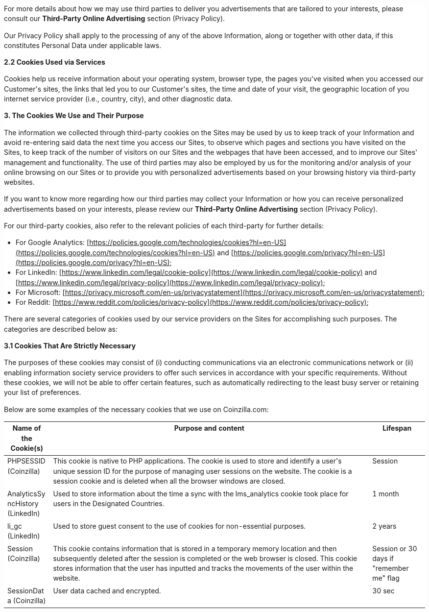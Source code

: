 For more details about how we may use third parties to deliver you advertisements that are tailored to your interests, please consult our **Third-Party Online Advertising** section (Privacy Policy).

Our Privacy Policy shall apply to the processing of any of the above Information, along or together with other data, if this constitutes Personal Data under applicable laws.

**2.2 Cookies Used via Services**

Cookies help us receive information about your operating system, browser type, the pages you've visited when you accessed our Customer's sites, the links that led you to our Customer's sites, the time and date of your visit, the geographic location of you internet service provider (i.e., country, city), and other diagnostic data.

**3\. The Cookies We Use and Their Purpose**

The information we collected through third-party cookies on the Sites may be used by us to keep track of your Information and avoid re-entering said data the next time you access our Sites, to observe which pages and sections you have visited on the Sites, to keep track of the number of visitors on our Sites and the webpages that have been accessed, and to improve our Sites' management and functionality. The use of third parties may also be employed by us for the monitoring and/or analysis of your online browsing on our Sites or to provide you with personalized advertisements based on your browsing history via third-party websites.

If you want to know more regarding how our third parties may collect your Information or how you can receive personalized advertisements based on your interests, please review our **Third-Party Online Advertising** section (Privacy Policy).

For our third-party cookies, also refer to the relevant policies of each third-party for further details:

* For Google Analytics: [https://policies.google.com/technologies/cookies?hl=en-US](https://policies.google.com/technologies/cookies?hl=en-US) and [https://policies.google.com/privacy?hl=en-US](https://policies.google.com/privacy?hl=en-US);
* For LinkedIn: [https://www.linkedin.com/legal/cookie-policy](https://www.linkedin.com/legal/cookie-policy) and [https://www.linkedin.com/legal/privacy-policy](https://www.linkedin.com/legal/privacy-policy);
* For Microsoft: [https://privacy.microsoft.com/en-us/privacystatement](https://privacy.microsoft.com/en-us/privacystatement);
* For Reddit: [https://www.reddit.com/policies/privacy-policy](https://www.reddit.com/policies/privacy-policy);

There are several categories of cookies used by our service providers on the Sites for accomplishing such purposes. The categories are described below as:

**3.1 Cookies That Are Strictly Necessary**

The purposes of these cookies may consist of (i) conducting communications via an electronic communications network or (ii) enabling information society service providers to offer such services in accordance with your specific requirements. Without these cookies, we will not be able to offer certain features, such as automatically redirecting to the least busy server or retaining your list of preferences.

Below are some examples of the necessary cookies that we use on Coinzilla.com:

| Name of the Cookie(s) | Purpose and content | Lifespan |
| --- | --- | --- |
| PHPSESSID (Coinzilla) | This cookie is native to PHP applications. The cookie is used to store and identify a user's unique session ID for the purpose of managing user sessions on the website. The cookie is a session cookie and is deleted when all the browser windows are closed. | Session |
| AnalyticsSyncHistory (LinkedIn) | Used to store information about the time a sync with the lms\_analytics cookie took place for users in the Designated Countries. | 1 month |
| li\_gc (LinkedIn) | Used to store guest consent to the use of cookies for non-essential purposes. | 2 years |
| Session (Coinzilla) | This cookie contains information that is stored in a temporary memory location and then subsequently deleted after the session is completed or the web browser is closed. This cookie stores information that the user has inputted and tracks the movements of the user within the website. | Session or 30 days if "remember me" flag |
| SessionData (Coinzilla) | User data cached and encrypted. | 30 sec |
